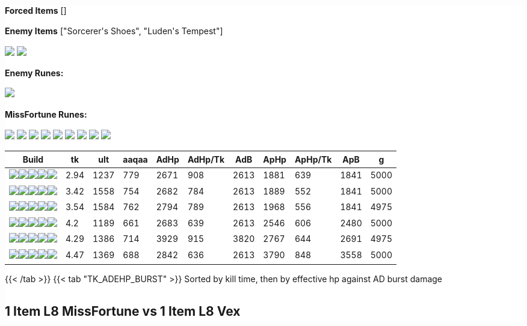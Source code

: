 
**Forced Items** []








**Enemy Items** ["Sorcerer's Shoes", "Luden's Tempest"]





![](/item/223020.png)
![](/item/226655.png)



**Enemy Runes:**





![](/StatMods/StatModsArmorIcon.png)



**MissFortune Runes:**


![](/Styles/Precision/PressTheAttack/PressTheAttack.png)
![](/Styles/Precision/Overheal.png)
![](/Styles/Precision/LegendAlacrity/LegendAlacrity.png)
![](/Styles/Precision/CutDown/CutDown.png)
![](/Styles/Sorcery/AbsoluteFocus/AbsoluteFocus.png)
![](/Styles/Sorcery/GatheringStorm/GatheringStorm.png)
![](/StatMods/StatModsAdaptiveForceIcon.png)
![](/StatMods/StatModsAdaptiveForceIcon.png)
![](/StatMods/StatModsArmorIcon.png)





 Build |tk|ult|aaqaa|AdHp|AdHp/Tk|AdB|ApHp|ApHp/Tk|ApB|g
-|-|-|-|-|-|-|-|-|-|-
![](/item/6672.png)![](/item/1001.png)![](/item/1053.png)![](/item/1055.png)![](/item/1036.png)|2.94|1237|779|2671|908|2613|1881|639|1841|5000
![](/item/226676.png)![](/item/1001.png)![](/item/1053.png)![](/item/1055.png)![](/item/1036.png)|3.42|1558|754|2682|784|2613|1889|552|1841|5000
![](/item/223074.png)![](/item/1001.png)![](/item/1055.png)![](/item/1037.png)![](/item/1036.png)|3.54|1584|762|2794|789|2613|1968|556|1841|4975
![](/item/223091.png)![](/item/1001.png)![](/item/1053.png)![](/item/1055.png)![](/item/1036.png)|4.2|1189|661|2683|639|2613|2546|606|2480|5000
![](/item/226673.png)![](/item/1001.png)![](/item/1055.png)![](/item/1037.png)![](/item/1036.png)|4.29|1386|714|3929|915|3820|2767|644|2691|4975
![](/item/223156.png)![](/item/1001.png)![](/item/1053.png)![](/item/1055.png)![](/item/1036.png)|4.47|1369|688|2842|636|2613|3790|848|3558|5000
{{< /tab >}}
{{< tab "TK_ADEHP_BURST" >}}
Sorted by kill time, then by effective hp against AD burst damage
## 1 Item L8 MissFortune vs 1 Item L8 Vex
